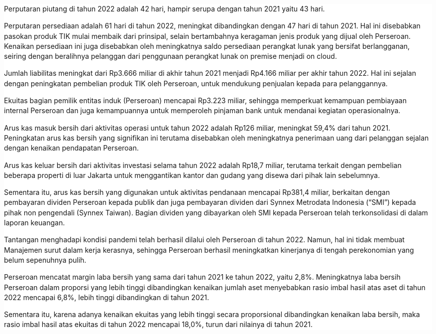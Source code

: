 Perputaran piutang di tahun 2022 adalah 42 hari, hampir
serupa dengan tahun 2021 yaitu 43 hari.

Perputaran persediaan adalah 61 hari di tahun 2022,
meningkat dibandingkan dengan 47 hari di tahun 2021. Hal ini
disebabkan pasokan produk TIK mulai membaik dari prinsipal,
selain bertambahnya keragaman jenis produk yang dijual oleh
Perseroan. Kenaikan persediaan ini juga disebabkan oleh
meningkatnya saldo persediaan perangkat lunak yang bersifat
berlangganan, seiring dengan beralihnya pelanggan dari
penggunaan perangkat lunak on premise menjadi on cloud.

Jumlah liabilitas meningkat dari Rp3.666 miliar di akhir tahun
2021 menjadi Rp4.166 miliar per akhir tahun 2022. Hal ini sejalan
dengan peningkatan pembelian produk TIK oleh Perseroan,
untuk mendukung penjualan kepada para pelanggannya.

Ekuitas bagian pemilik entitas induk (Perseroan) mencapai
Rp3.223 miliar, sehingga memperkuat kemampuan pembiayaan
internal Perseroan dan juga kemampuannya untuk memperoleh
pinjaman bank untuk mendanai kegiatan operasionalnya.

Arus kas masuk bersih dari aktivitas operasi untuk tahun
2022 adalah Rp126 miliar, meningkat 59,4% dari tahun 2021.
Peningkatan arus kas bersih yang signifikan ini terutama
disebabkan oleh meningkatnya penerimaan uang dari
pelanggan sejalan dengan kenaikan pendapatan Perseroan.

Arus kas keluar bersih dari aktivitas investasi selama tahun
2022 adalah Rp18,7 miliar, terutama terkait dengan pembelian
beberapa properti di luar Jakarta untuk menggantikan kantor
dan gudang yang disewa dari pihak lain sebelumnya.

Sementara itu, arus kas bersih yang digunakan untuk
aktivitas pendanaan mencapai Rp381,4 miliar, berkaitan
dengan pembayaran dividen Perseroan kepada publik dan
juga pembayaran dividen dari Synnex Metrodata Indonesia
(“SMI”) kepada pihak non pengendali (Synnex Taiwan). Bagian
dividen yang dibayarkan oleh SMI kepada Perseroan telah
terkonsolidasi di dalam laporan keuangan.

Tantangan menghadapi kondisi pandemi telah berhasil dilalui
oleh Perseroan di tahun 2022. Namun, hal ini tidak membuat
Manajemen surut dalam kerja kerasnya, sehingga Perseroan
berhasil meningkatkan kinerjanya di tengah perekonomian
yang belum sepenuhnya pulih.

Perseroan mencatat margin laba bersih yang sama dari tahun
2021 ke tahun 2022, yaitu 2,8%. Meningkatnya laba bersih
Perseroan dalam proporsi yang lebih tinggi dibandingkan
kenaikan jumlah aset menyebabkan rasio imbal hasil atas
aset di tahun 2022 mencapai 6,8%, lebih tinggi dibandingkan
di tahun 2021.

Sementara itu, karena adanya kenaikan ekuitas yang lebih
tinggi secara proporsional dibandingkan kenaikan laba bersih,
maka rasio imbal hasil atas ekuitas di tahun 2022 mencapai
18,0%, turun dari nilainya di tahun 2021.
